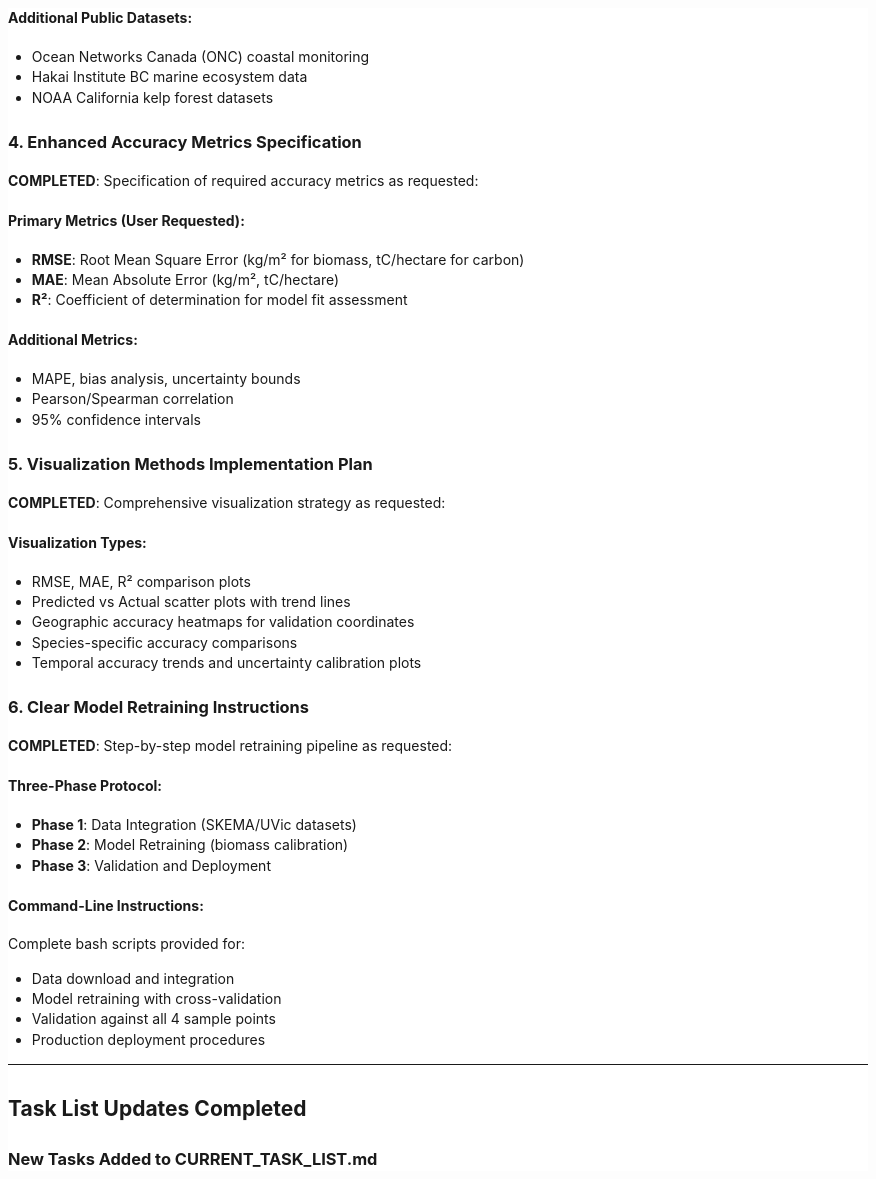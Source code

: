 #### **Additional Public Datasets:**
- Ocean Networks Canada (ONC) coastal monitoring
- Hakai Institute BC marine ecosystem data
- NOAA California kelp forest datasets

### 4. Enhanced Accuracy Metrics Specification

**COMPLETED**: Specification of required accuracy metrics as requested:

#### **Primary Metrics (User Requested):**
- **RMSE**: Root Mean Square Error (kg/m² for biomass, tC/hectare for carbon)
- **MAE**: Mean Absolute Error (kg/m², tC/hectare)
- **R²**: Coefficient of determination for model fit assessment

#### **Additional Metrics:**
- MAPE, bias analysis, uncertainty bounds
- Pearson/Spearman correlation
- 95% confidence intervals

### 5. Visualization Methods Implementation Plan

**COMPLETED**: Comprehensive visualization strategy as requested:

#### **Visualization Types:**
- RMSE, MAE, R² comparison plots
- Predicted vs Actual scatter plots with trend lines
- Geographic accuracy heatmaps for validation coordinates
- Species-specific accuracy comparisons
- Temporal accuracy trends and uncertainty calibration plots

### 6. Clear Model Retraining Instructions

**COMPLETED**: Step-by-step model retraining pipeline as requested:

#### **Three-Phase Protocol:**
- **Phase 1**: Data Integration (SKEMA/UVic datasets)
- **Phase 2**: Model Retraining (biomass calibration)
- **Phase 3**: Validation and Deployment

#### **Command-Line Instructions:**
Complete bash scripts provided for:
- Data download and integration
- Model retraining with cross-validation
- Validation against all 4 sample points
- Production deployment procedures

---

## Task List Updates Completed

### New Tasks Added to CURRENT_TASK_LIST.md
